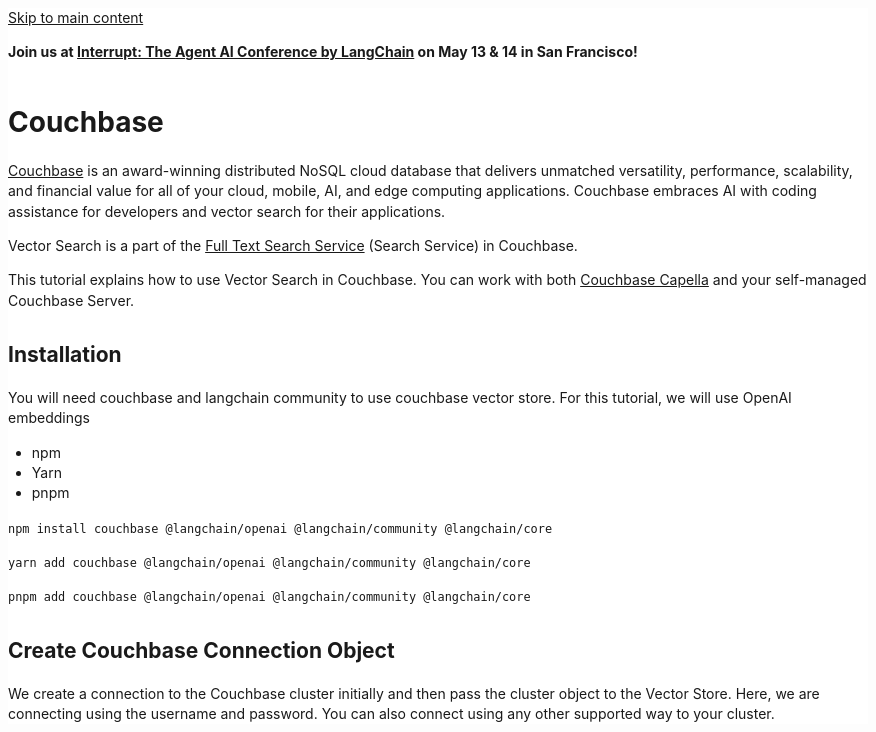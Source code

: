 [Skip to main content](https://js.langchain.com/docs/integrations/vectorstores/couchbase/#__docusaurus_skipToContent_fallback)

**Join us at [Interrupt: The Agent AI Conference by LangChain](https://interrupt.langchain.com/) on May 13 & 14 in San Francisco!**

# Couchbase

[Couchbase](http://couchbase.com/) is an award-winning distributed NoSQL cloud database that delivers unmatched versatility, performance, scalability, and financial value for all of your cloud, mobile,
AI, and edge computing applications. Couchbase embraces AI with coding assistance for developers and vector search for their applications.

Vector Search is a part of the [Full Text Search Service](https://docs.couchbase.com/server/current/learn/services-and-indexes/services/search-service.html) (Search Service) in Couchbase.

This tutorial explains how to use Vector Search in Couchbase. You can work with both [Couchbase Capella](https://www.couchbase.com/products/capella/) and your self-managed Couchbase Server.

## Installation [​](https://js.langchain.com/docs/integrations/vectorstores/couchbase/\#installation "Direct link to Installation")

You will need couchbase and langchain community to use couchbase vector store. For this tutorial, we will use OpenAI embeddings

- npm
- Yarn
- pnpm

```codeBlockLines_AdAo
npm install couchbase @langchain/openai @langchain/community @langchain/core

```

```codeBlockLines_AdAo
yarn add couchbase @langchain/openai @langchain/community @langchain/core

```

```codeBlockLines_AdAo
pnpm add couchbase @langchain/openai @langchain/community @langchain/core

```

## Create Couchbase Connection Object [​](https://js.langchain.com/docs/integrations/vectorstores/couchbase/\#create-couchbase-connection-object "Direct link to Create Couchbase Connection Object")

We create a connection to the Couchbase cluster initially and then pass the cluster object to the Vector Store. Here, we are connecting using the username and password.
You can also connect using any other supported way to your cluster.
